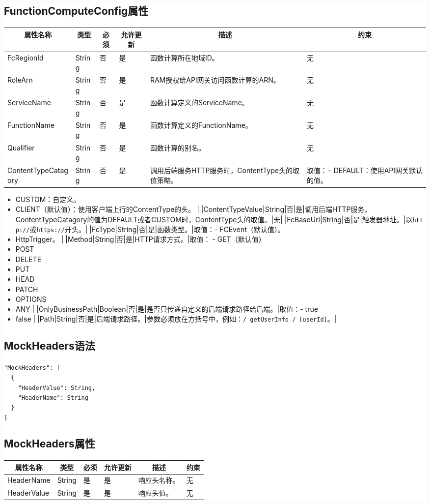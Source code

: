 ## FunctionComputeConfig属性

|属性名称|类型|必须|允许更新|描述|约束|
|----|--|--|----|--|--|
|FcRegionId|String|否|是|函数计算所在地域ID。|无|
|RoleArn|String|否|是|RAM授权给API网关访问函数计算的ARN。|无|
|ServiceName|String|否|是|函数计算定义的ServiceName。|无|
|FunctionName|String|否|是|函数计算定义的FunctionName。|无|
|Qualifier|String|否|是|函数计算的别名。|无|
|ContentTypeCatagory|String|否|是|调用后端服务HTTP服务时，ContentType头的取值策略。|取值：-   DEFAULT：使用API网关默认的值。
-   CUSTOM：自定义。
-   CLIENT（默认值）：使用客户端上行的ContentType的头。 |
|ContentTypeValue|String|否|是|调用后端HTTP服务，ContentTypeCatagory的值为DEFAULT或者CUSTOM时，ContentType头的取值。|无|
|FcBaseUrl|String|否|是|触发器地址。|以`http://`或`https://`开头。|
|FcType|String|否|是|函数类型。|取值：-   FCEvent（默认值）。
-   HttpTrigger。 |
|Method|String|否|是|HTTP请求方式。|取值： -   GET（默认值）
-   POST
-   DELETE
-   PUT
-   HEAD
-   PATCH
-   OPTIONS
-   ANY |
|OnlyBusinessPath|Boolean|否|是|是否只传递自定义的后端请求路径给后端。|取值：-   true
-   false |
|Path|String|否|是|后端请求路径。|参数必须放在方括号中，例如：`/ getUserInfo / [userId]`。|

## MockHeaders语法

```
"MockHeaders": [
  {
    "HeaderValue": String,
    "HeaderName": String
  }
]    
```

## MockHeaders属性

|属性名称|类型|必须|允许更新|描述|约束|
|----|--|--|----|--|--|
|HeaderName|String|是|是|响应头名称。|无|
|HeaderValue|String|是|是|响应头值。|无|
